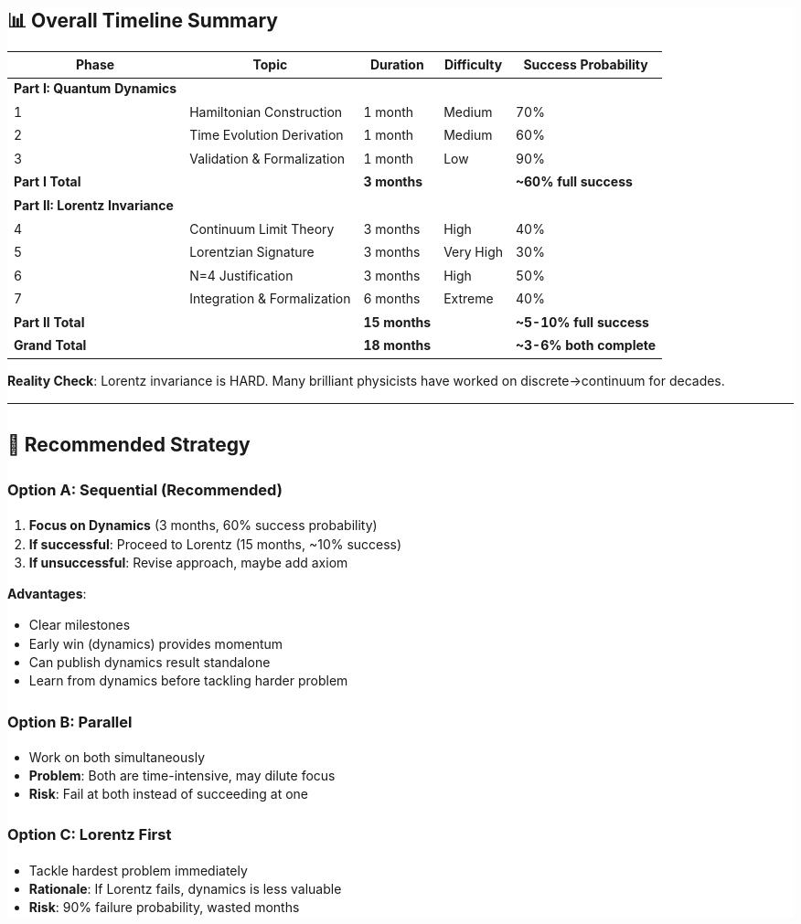 ## 📊 Overall Timeline Summary

| Phase | Topic | Duration | Difficulty | Success Probability |
|-------|-------|----------|------------|---------------------|
| **Part I: Quantum Dynamics** |
| 1 | Hamiltonian Construction | 1 month | Medium | 70% |
| 2 | Time Evolution Derivation | 1 month | Medium | 60% |
| 3 | Validation & Formalization | 1 month | Low | 90% |
| **Part I Total** | | **3 months** | | **~60% full success** |
| **Part II: Lorentz Invariance** |
| 4 | Continuum Limit Theory | 3 months | High | 40% |
| 5 | Lorentzian Signature | 3 months | Very High | 30% |
| 6 | N=4 Justification | 3 months | High | 50% |
| 7 | Integration & Formalization | 6 months | Extreme | 40% |
| **Part II Total** | | **15 months** | | **~5-10% full success** |
| **Grand Total** | | **18 months** | | **~3-6% both complete** |

**Reality Check**: Lorentz invariance is HARD. Many brilliant physicists have worked on discrete→continuum for decades.

---

## 🎯 Recommended Strategy

### Option A: Sequential (Recommended)
1. **Focus on Dynamics** (3 months, 60% success probability)
2. **If successful**: Proceed to Lorentz (15 months, ~10% success)
3. **If unsuccessful**: Revise approach, maybe add axiom

**Advantages**:
- Clear milestones
- Early win (dynamics) provides momentum
- Can publish dynamics result standalone
- Learn from dynamics before tackling harder problem

### Option B: Parallel
- Work on both simultaneously
- **Problem**: Both are time-intensive, may dilute focus
- **Risk**: Fail at both instead of succeeding at one

### Option C: Lorentz First
- Tackle hardest problem immediately
- **Rationale**: If Lorentz fails, dynamics is less valuable
- **Risk**: 90% failure probability, wasted months
